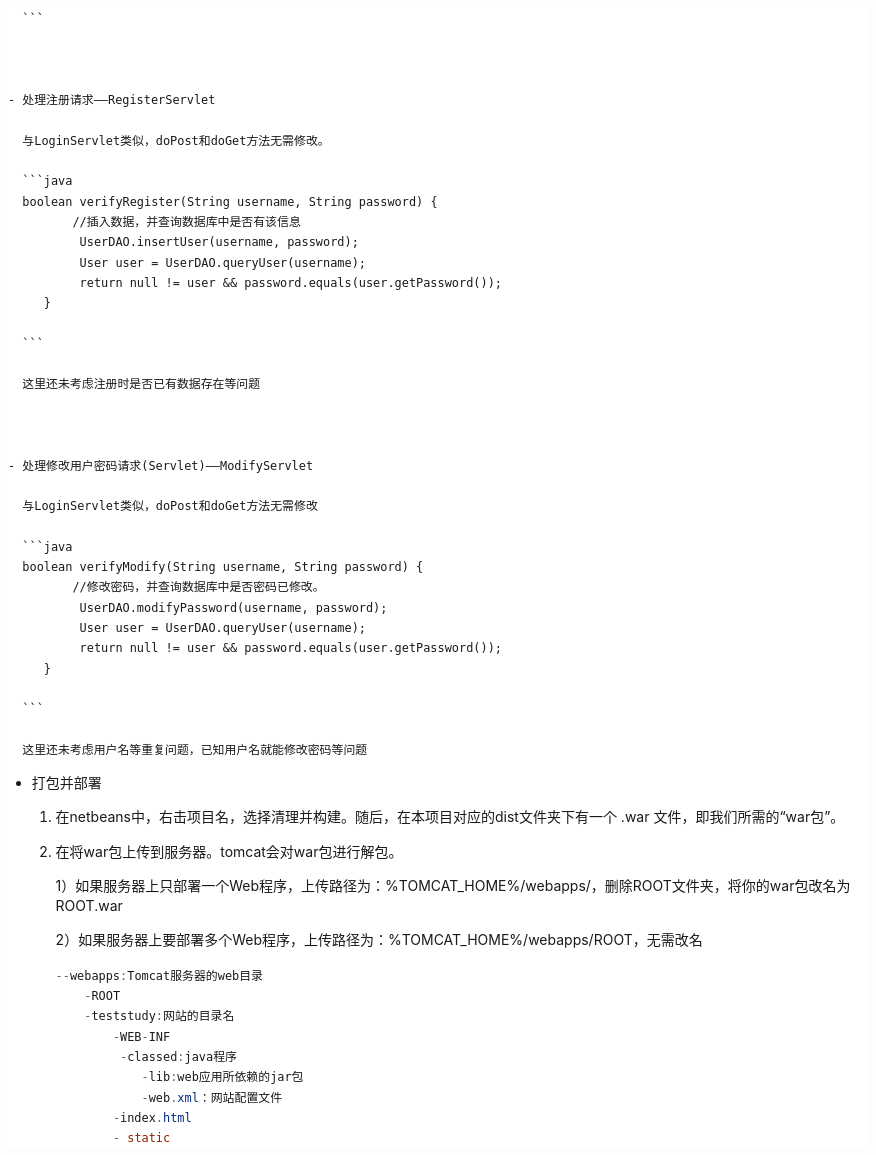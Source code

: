       ```

      

    - 处理注册请求——RegisterServlet

      与LoginServlet类似，doPost和doGet方法无需修改。

      ```java
      boolean verifyRegister(String username, String password) {
             //插入数据，并查询数据库中是否有该信息
              UserDAO.insertUser(username, password);
              User user = UserDAO.queryUser(username);
              return null != user && password.equals(user.getPassword());
         }
      
      ```

      这里还未考虑注册时是否已有数据存在等问题

      

    - 处理修改用户密码请求(Servlet)——ModifyServlet

      与LoginServlet类似，doPost和doGet方法无需修改

      ```java
      boolean verifyModify(String username, String password) {
             //修改密码，并查询数据库中是否密码已修改。
              UserDAO.modifyPassword(username, password);
              User user = UserDAO.queryUser(username);
              return null != user && password.equals(user.getPassword());
         }
      
      ```

      这里还未考虑用户名等重复问题，已知用户名就能修改密码等问题

  - 打包并部署

    1. 在netbeans中，右击项目名，选择清理并构建。随后，在本项目对应的dist文件夹下有一个 .war 文件，即我们所需的“war包”。

    2. 在将war包上传到服务器。tomcat会对war包进行解包。

       1）如果服务器上只部署一个Web程序，上传路径为：%TOMCAT_HOME%/webapps/，删除ROOT文件夹，将你的war包改名为ROOT.war

       2）如果服务器上要部署多个Web程序，上传路径为：%TOMCAT_HOME%/webapps/ROOT，无需改名

       ```java
       --webapps:Tomcat服务器的web目录
           -ROOT
           -teststudy:网站的目录名
               -WEB-INF
               	-classed:java程序
                   -lib:web应用所依赖的jar包
                   -web.xml：网站配置文件
               -index.html
               - static
       ```

       